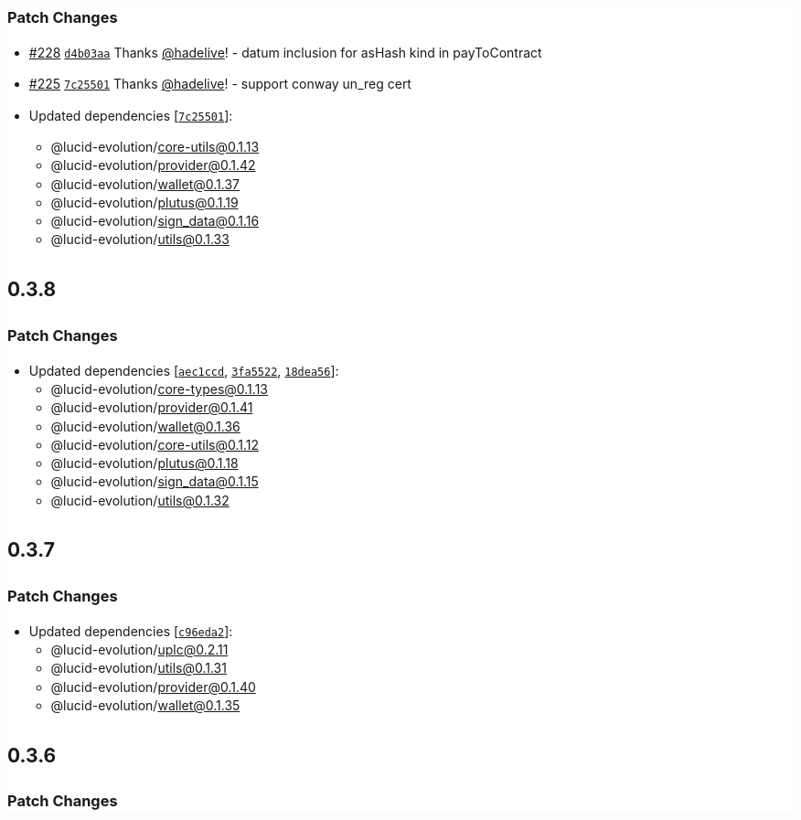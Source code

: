 ### Patch Changes

- [#228](https://github.com/Anastasia-Labs/lucid-evolution/pull/228) [`d4b03aa`](https://github.com/Anastasia-Labs/lucid-evolution/commit/d4b03aa121f42d8e27e1062ddf38b09ad9f8a5d9) Thanks [@hadelive](https://github.com/hadelive)! - datum inclusion for asHash kind in payToContract

- [#225](https://github.com/Anastasia-Labs/lucid-evolution/pull/225) [`7c25501`](https://github.com/Anastasia-Labs/lucid-evolution/commit/7c25501e5f11af8d4a1b2e36d3430bf638cb1eed) Thanks [@hadelive](https://github.com/hadelive)! - support conway un_reg cert

- Updated dependencies [[`7c25501`](https://github.com/Anastasia-Labs/lucid-evolution/commit/7c25501e5f11af8d4a1b2e36d3430bf638cb1eed)]:
  - @lucid-evolution/core-utils@0.1.13
  - @lucid-evolution/provider@0.1.42
  - @lucid-evolution/wallet@0.1.37
  - @lucid-evolution/plutus@0.1.19
  - @lucid-evolution/sign_data@0.1.16
  - @lucid-evolution/utils@0.1.33

## 0.3.8

### Patch Changes

- Updated dependencies [[`aec1ccd`](https://github.com/Anastasia-Labs/lucid-evolution/commit/aec1ccd7659e17c07b677f1649977590b830c6bc), [`3fa5522`](https://github.com/Anastasia-Labs/lucid-evolution/commit/3fa55226d7dc182a1515cb034744a3b4343c3c33), [`18dea56`](https://github.com/Anastasia-Labs/lucid-evolution/commit/18dea561759ad569e02af252a89c774e53b74dd7)]:
  - @lucid-evolution/core-types@0.1.13
  - @lucid-evolution/provider@0.1.41
  - @lucid-evolution/wallet@0.1.36
  - @lucid-evolution/core-utils@0.1.12
  - @lucid-evolution/plutus@0.1.18
  - @lucid-evolution/sign_data@0.1.15
  - @lucid-evolution/utils@0.1.32

## 0.3.7

### Patch Changes

- Updated dependencies [[`c96eda2`](https://github.com/Anastasia-Labs/lucid-evolution/commit/c96eda240092a640f0884a8e3071fc5a31b89fcf)]:
  - @lucid-evolution/uplc@0.2.11
  - @lucid-evolution/utils@0.1.31
  - @lucid-evolution/provider@0.1.40
  - @lucid-evolution/wallet@0.1.35

## 0.3.6

### Patch Changes
